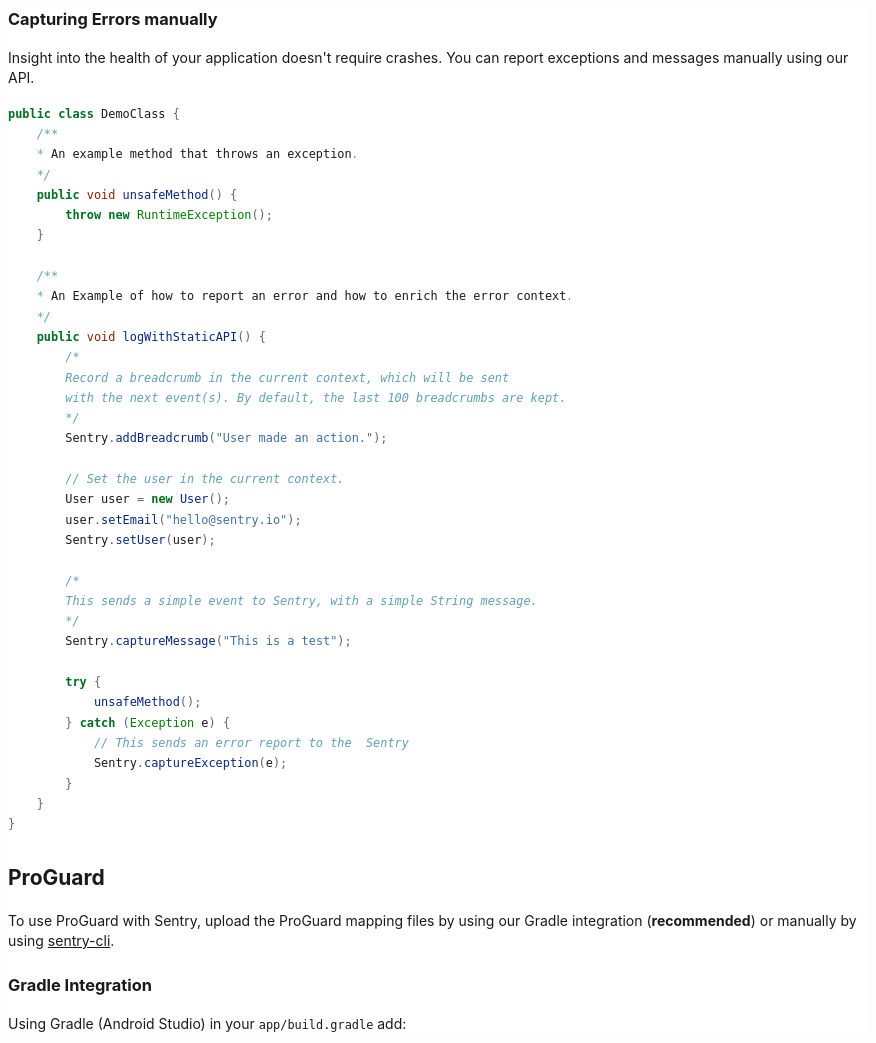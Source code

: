 ### Capturing Errors manually

Insight into the health of your application doesn't require crashes. You can report exceptions and messages manually using our API.

```java
public class DemoClass {
    /**
    * An example method that throws an exception.
    */
    public void unsafeMethod() {
        throw new RuntimeException();
    }

    /**
    * An Example of how to report an error and how to enrich the error context.
    */
    public void logWithStaticAPI() {
        /*
        Record a breadcrumb in the current context, which will be sent
        with the next event(s). By default, the last 100 breadcrumbs are kept.
        */
        Sentry.addBreadcrumb("User made an action.");

        // Set the user in the current context.
        User user = new User();
        user.setEmail("hello@sentry.io");
        Sentry.setUser(user);

        /*
        This sends a simple event to Sentry, with a simple String message.
        */
        Sentry.captureMessage("This is a test");

        try {
            unsafeMethod();
        } catch (Exception e) {
            // This sends an error report to the  Sentry
            Sentry.captureException(e);
        }
    }
}
```

## ProGuard

To use ProGuard with Sentry, upload the ProGuard mapping files by using our Gradle integration (**recommended**) or manually by using [sentry-cli](/cli/dif/#proguard-mapping-upload).

### Gradle Integration

Using Gradle (Android Studio) in your `app/build.gradle` add:
